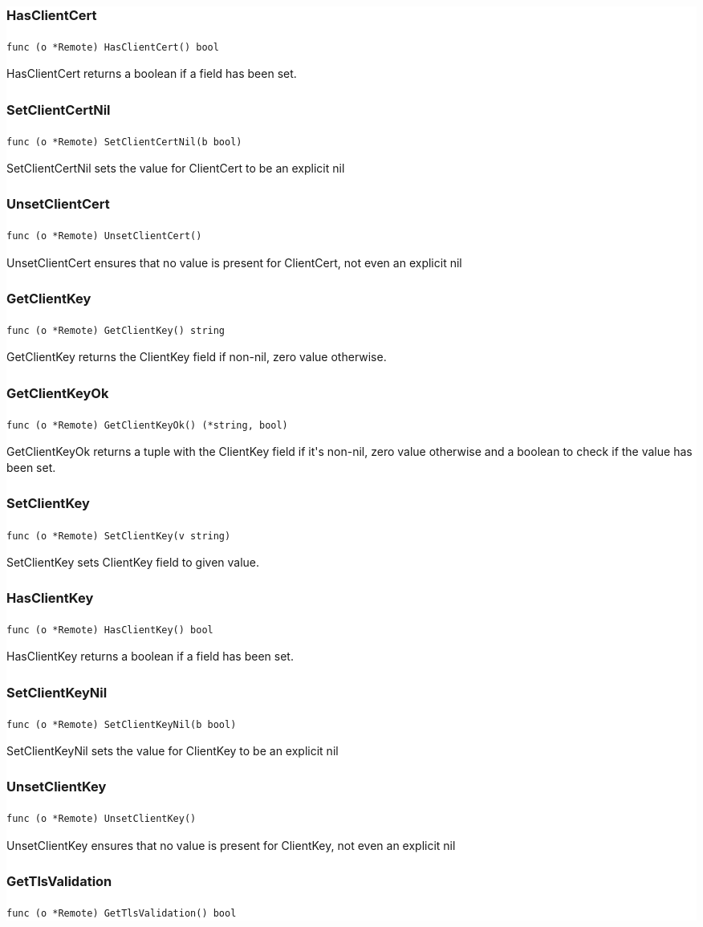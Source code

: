### HasClientCert

`func (o *Remote) HasClientCert() bool`

HasClientCert returns a boolean if a field has been set.

### SetClientCertNil

`func (o *Remote) SetClientCertNil(b bool)`

 SetClientCertNil sets the value for ClientCert to be an explicit nil

### UnsetClientCert
`func (o *Remote) UnsetClientCert()`

UnsetClientCert ensures that no value is present for ClientCert, not even an explicit nil
### GetClientKey

`func (o *Remote) GetClientKey() string`

GetClientKey returns the ClientKey field if non-nil, zero value otherwise.

### GetClientKeyOk

`func (o *Remote) GetClientKeyOk() (*string, bool)`

GetClientKeyOk returns a tuple with the ClientKey field if it's non-nil, zero value otherwise
and a boolean to check if the value has been set.

### SetClientKey

`func (o *Remote) SetClientKey(v string)`

SetClientKey sets ClientKey field to given value.

### HasClientKey

`func (o *Remote) HasClientKey() bool`

HasClientKey returns a boolean if a field has been set.

### SetClientKeyNil

`func (o *Remote) SetClientKeyNil(b bool)`

 SetClientKeyNil sets the value for ClientKey to be an explicit nil

### UnsetClientKey
`func (o *Remote) UnsetClientKey()`

UnsetClientKey ensures that no value is present for ClientKey, not even an explicit nil
### GetTlsValidation

`func (o *Remote) GetTlsValidation() bool`
